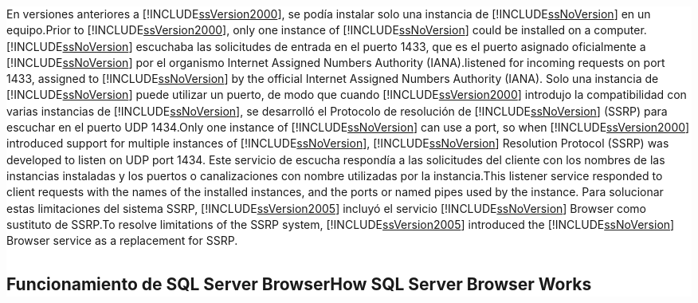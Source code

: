  <span data-ttu-id="7a8aa-118">En versiones anteriores a [!INCLUDE[ssVersion2000](../../includes/ssversion2000-md.md)], se podía instalar solo una instancia de [!INCLUDE[ssNoVersion](../../includes/ssnoversion-md.md)] en un equipo.</span><span class="sxs-lookup"><span data-stu-id="7a8aa-118">Prior to [!INCLUDE[ssVersion2000](../../includes/ssversion2000-md.md)], only one instance of [!INCLUDE[ssNoVersion](../../includes/ssnoversion-md.md)] could be installed on a computer.</span></span> [!INCLUDE[ssNoVersion](../../includes/ssnoversion-md.md)] <span data-ttu-id="7a8aa-119">escuchaba las solicitudes de entrada en el puerto 1433, que es el puerto asignado oficialmente a [!INCLUDE[ssNoVersion](../../includes/ssnoversion-md.md)] por el organismo Internet Assigned Numbers Authority (IANA).</span><span class="sxs-lookup"><span data-stu-id="7a8aa-119">listened for incoming requests on port 1433, assigned to [!INCLUDE[ssNoVersion](../../includes/ssnoversion-md.md)] by the official Internet Assigned Numbers Authority (IANA).</span></span> <span data-ttu-id="7a8aa-120">Solo una instancia de [!INCLUDE[ssNoVersion](../../includes/ssnoversion-md.md)] puede utilizar un puerto, de modo que cuando [!INCLUDE[ssVersion2000](../../includes/ssversion2000-md.md)] introdujo la compatibilidad con varias instancias de [!INCLUDE[ssNoVersion](../../includes/ssnoversion-md.md)], se desarrolló el Protocolo de resolución de [!INCLUDE[ssNoVersion](../../includes/ssnoversion-md.md)] (SSRP) para escuchar en el puerto UDP 1434.</span><span class="sxs-lookup"><span data-stu-id="7a8aa-120">Only one instance of [!INCLUDE[ssNoVersion](../../includes/ssnoversion-md.md)] can use a port, so when [!INCLUDE[ssVersion2000](../../includes/ssversion2000-md.md)] introduced support for multiple instances of [!INCLUDE[ssNoVersion](../../includes/ssnoversion-md.md)], [!INCLUDE[ssNoVersion](../../includes/ssnoversion-md.md)] Resolution Protocol (SSRP) was developed to listen on UDP port 1434.</span></span> <span data-ttu-id="7a8aa-121">Este servicio de escucha respondía a las solicitudes del cliente con los nombres de las instancias instaladas y los puertos o canalizaciones con nombre utilizadas por la instancia.</span><span class="sxs-lookup"><span data-stu-id="7a8aa-121">This listener service responded to client requests with the names of the installed instances, and the ports or named pipes used by the instance.</span></span> <span data-ttu-id="7a8aa-122">Para solucionar estas limitaciones del sistema SSRP, [!INCLUDE[ssVersion2005](../../includes/ssversion2005-md.md)] incluyó el servicio [!INCLUDE[ssNoVersion](../../includes/ssnoversion-md.md)] Browser como sustituto de SSRP.</span><span class="sxs-lookup"><span data-stu-id="7a8aa-122">To resolve limitations of the SSRP system, [!INCLUDE[ssVersion2005](../../includes/ssversion2005-md.md)] introduced the [!INCLUDE[ssNoVersion](../../includes/ssnoversion-md.md)] Browser service as a replacement for SSRP.</span></span>  
  
## <a name="how-sql-server-browser-works"></a><span data-ttu-id="7a8aa-123">Funcionamiento de SQL Server Browser</span><span class="sxs-lookup"><span data-stu-id="7a8aa-123">How SQL Server Browser Works</span></span>  